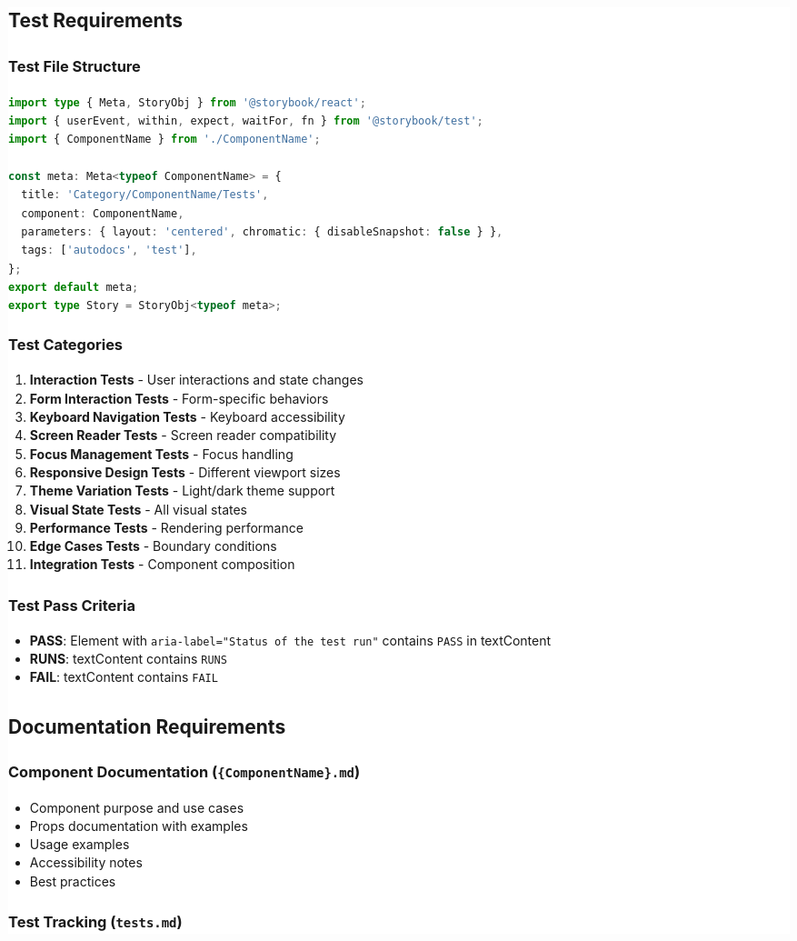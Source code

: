 ## Test Requirements

### Test File Structure

```ts
import type { Meta, StoryObj } from '@storybook/react';
import { userEvent, within, expect, waitFor, fn } from '@storybook/test';
import { ComponentName } from './ComponentName';

const meta: Meta<typeof ComponentName> = {
  title: 'Category/ComponentName/Tests',
  component: ComponentName,
  parameters: { layout: 'centered', chromatic: { disableSnapshot: false } },
  tags: ['autodocs', 'test'],
};
export default meta;
export type Story = StoryObj<typeof meta>;
```

### Test Categories

1. **Interaction Tests** - User interactions and state changes
2. **Form Interaction Tests** - Form-specific behaviors
3. **Keyboard Navigation Tests** - Keyboard accessibility
4. **Screen Reader Tests** - Screen reader compatibility
5. **Focus Management Tests** - Focus handling
6. **Responsive Design Tests** - Different viewport sizes
7. **Theme Variation Tests** - Light/dark theme support
8. **Visual State Tests** - All visual states
9. **Performance Tests** - Rendering performance
10. **Edge Cases Tests** - Boundary conditions
11. **Integration Tests** - Component composition

### Test Pass Criteria

- **PASS**: Element with `aria-label="Status of the test run"` contains `PASS` in textContent
- **RUNS**: textContent contains `RUNS`
- **FAIL**: textContent contains `FAIL`

## Documentation Requirements

### Component Documentation (`{ComponentName}.md`)

- Component purpose and use cases
- Props documentation with examples
- Usage examples
- Accessibility notes
- Best practices

### Test Tracking (`tests.md`)
